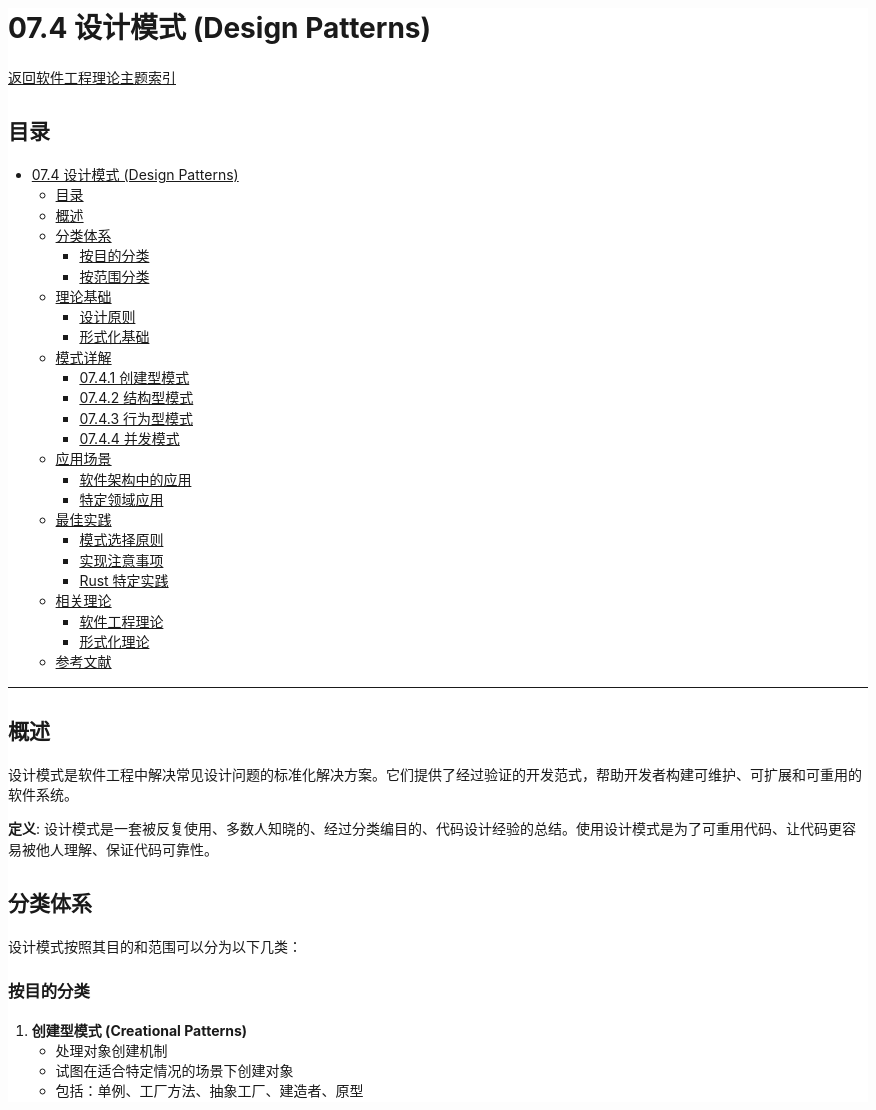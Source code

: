 # 07.4 设计模式 (Design Patterns)

[返回软件工程理论主题索引](../README.md)

## 目录

- [07.4 设计模式 (Design Patterns)](#074-设计模式-design-patterns)
  - [目录](#目录)
  - [概述](#概述)
  - [分类体系](#分类体系)
    - [按目的分类](#按目的分类)
    - [按范围分类](#按范围分类)
  - [理论基础](#理论基础)
    - [设计原则](#设计原则)
    - [形式化基础](#形式化基础)
  - [模式详解](#模式详解)
    - [07.4.1 创建型模式](#0741-创建型模式)
    - [07.4.2 结构型模式](#0742-结构型模式)
    - [07.4.3 行为型模式](#0743-行为型模式)
    - [07.4.4 并发模式](#0744-并发模式)
  - [应用场景](#应用场景)
    - [软件架构中的应用](#软件架构中的应用)
    - [特定领域应用](#特定领域应用)
  - [最佳实践](#最佳实践)
    - [模式选择原则](#模式选择原则)
    - [实现注意事项](#实现注意事项)
    - [Rust 特定实践](#rust-特定实践)
  - [相关理论](#相关理论)
    - [软件工程理论](#软件工程理论)
    - [形式化理论](#形式化理论)
  - [参考文献](#参考文献)

---

## 概述

设计模式是软件工程中解决常见设计问题的标准化解决方案。它们提供了经过验证的开发范式，帮助开发者构建可维护、可扩展和可重用的软件系统。

**定义**: 设计模式是一套被反复使用、多数人知晓的、经过分类编目的、代码设计经验的总结。使用设计模式是为了可重用代码、让代码更容易被他人理解、保证代码可靠性。

## 分类体系

设计模式按照其目的和范围可以分为以下几类：

### 按目的分类

1. **创建型模式 (Creational Patterns)**
   - 处理对象创建机制
   - 试图在适合特定情况的场景下创建对象
   - 包括：单例、工厂方法、抽象工厂、建造者、原型
